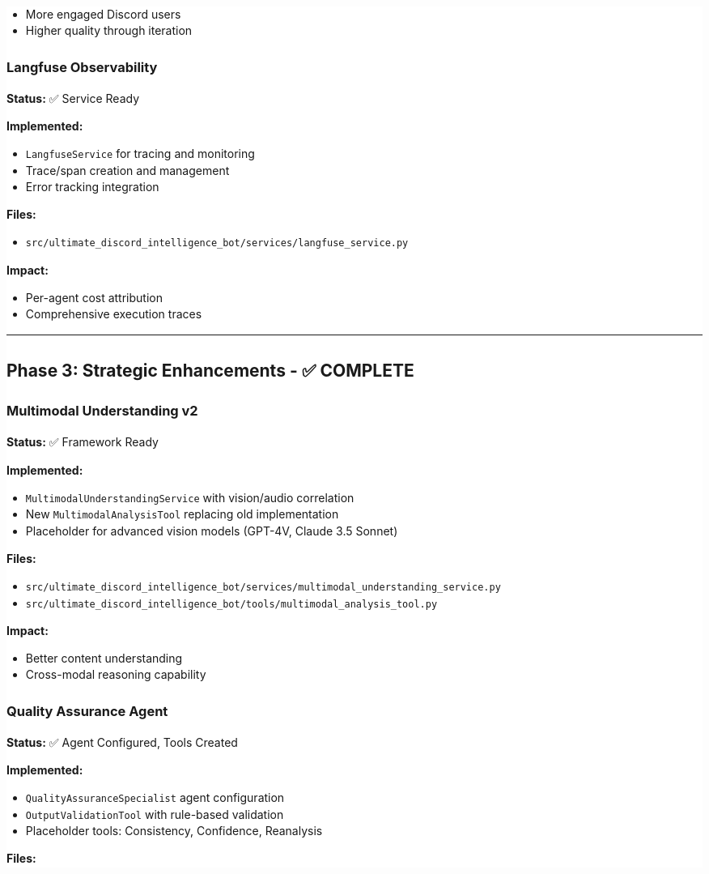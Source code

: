 - More engaged Discord users
- Higher quality through iteration

### Langfuse Observability

**Status:** ✅ Service Ready

**Implemented:**

- `LangfuseService` for tracing and monitoring
- Trace/span creation and management
- Error tracking integration

**Files:**

- `src/ultimate_discord_intelligence_bot/services/langfuse_service.py`

**Impact:**

- Per-agent cost attribution
- Comprehensive execution traces

---

## Phase 3: Strategic Enhancements - ✅ COMPLETE

### Multimodal Understanding v2

**Status:** ✅ Framework Ready

**Implemented:**

- `MultimodalUnderstandingService` with vision/audio correlation
- New `MultimodalAnalysisTool` replacing old implementation
- Placeholder for advanced vision models (GPT-4V, Claude 3.5 Sonnet)

**Files:**

- `src/ultimate_discord_intelligence_bot/services/multimodal_understanding_service.py`
- `src/ultimate_discord_intelligence_bot/tools/multimodal_analysis_tool.py`

**Impact:**

- Better content understanding
- Cross-modal reasoning capability

### Quality Assurance Agent

**Status:** ✅ Agent Configured, Tools Created

**Implemented:**

- `QualityAssuranceSpecialist` agent configuration
- `OutputValidationTool` with rule-based validation
- Placeholder tools: Consistency, Confidence, Reanalysis

**Files:**
